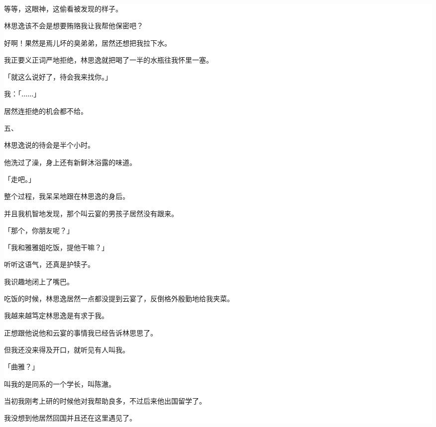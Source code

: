 等等，这眼神，这偷看被发现的样子。


林思逸该不会是想要贿赂我让我帮他保密吧？


好啊！果然是焉儿坏的臭弟弟，居然还想把我拉下水。


我正要义正词严地拒绝，林思逸就把喝了一半的水瓶往我怀里一塞。


「就这么说好了，待会我来找你。」


我：「……」


居然连拒绝的机会都不给。


五、


林思逸说的待会是半个小时。


他洗过了澡，身上还有新鲜沐浴露的味道。


「走吧。」


整个过程，我呆呆地跟在林思逸的身后。


并且我机智地发现，那个叫云宴的男孩子居然没有跟来。


「那个，你朋友呢？」


「我和雅雅姐吃饭，提他干嘛？」


听听这语气，还真是护犊子。


我识趣地闭上了嘴巴。


吃饭的时候，林思逸居然一点都没提到云宴了，反倒格外殷勤地给我夹菜。


我越来越笃定林思逸是有求于我。


正想跟他说他和云宴的事情我已经告诉林思思了。


但我还没来得及开口，就听见有人叫我。


「曲雅？」


叫我的是同系的一个学长，叫陈澈。


当初我刚考上研的时候他对我帮助良多，不过后来他出国留学了。


我没想到他居然回国并且还在这里遇见了。
